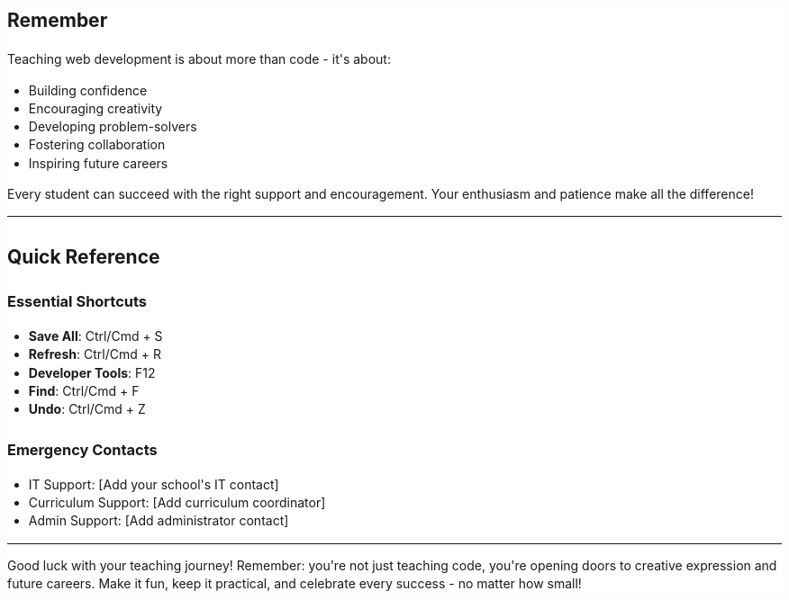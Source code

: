 
## Remember

Teaching web development is about more than code - it's about:
- Building confidence
- Encouraging creativity
- Developing problem-solvers
- Fostering collaboration
- Inspiring future careers

Every student can succeed with the right support and encouragement. Your enthusiasm and patience make all the difference!

---

## Quick Reference

### Essential Shortcuts
- **Save All**: Ctrl/Cmd + S
- **Refresh**: Ctrl/Cmd + R
- **Developer Tools**: F12
- **Find**: Ctrl/Cmd + F
- **Undo**: Ctrl/Cmd + Z

### Emergency Contacts
- IT Support: [Add your school's IT contact]
- Curriculum Support: [Add curriculum coordinator]
- Admin Support: [Add administrator contact]

---

Good luck with your teaching journey! Remember: you're not just teaching code, you're opening doors to creative expression and future careers. Make it fun, keep it practical, and celebrate every success - no matter how small!
